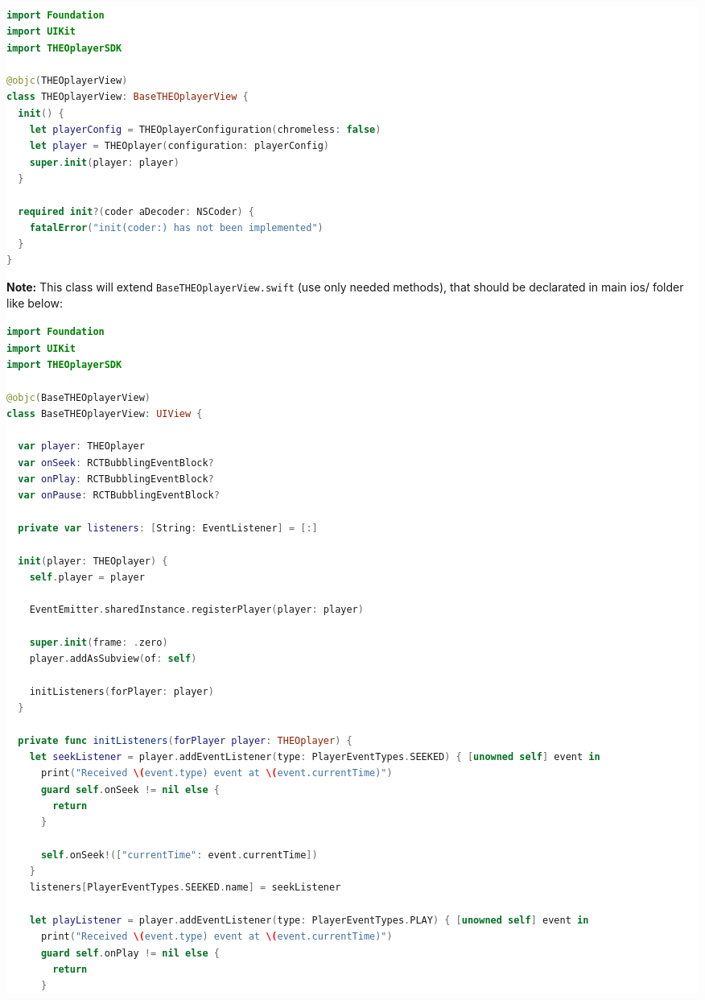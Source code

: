 ```swift
import Foundation
import UIKit
import THEOplayerSDK
 
@objc(THEOplayerView)
class THEOplayerView: BaseTHEOplayerView {
  init() {
    let playerConfig = THEOplayerConfiguration(chromeless: false)
    let player = THEOplayer(configuration: playerConfig)
    super.init(player: player)
  }
 
  required init?(coder aDecoder: NSCoder) {
    fatalError("init(coder:) has not been implemented")
  }
}
```
**Note:** This class will extend `BaseTHEOplayerView.swift` (use only needed methods), that should be declarated in main ios/ folder like below:

```swift
import Foundation
import UIKit
import THEOplayerSDK
 
@objc(BaseTHEOplayerView)
class BaseTHEOplayerView: UIView {
 
  var player: THEOplayer
  var onSeek: RCTBubblingEventBlock?
  var onPlay: RCTBubblingEventBlock?
  var onPause: RCTBubblingEventBlock?
 
  private var listeners: [String: EventListener] = [:]
 
  init(player: THEOplayer) {
    self.player = player
 
    EventEmitter.sharedInstance.registerPlayer(player: player)
 
    super.init(frame: .zero)
    player.addAsSubview(of: self)
 
    initListeners(forPlayer: player)
  }
   
  private func initListeners(forPlayer player: THEOplayer) {
    let seekListener = player.addEventListener(type: PlayerEventTypes.SEEKED) { [unowned self] event in
      print("Received \(event.type) event at \(event.currentTime)")
      guard self.onSeek != nil else {
        return
      }
       
      self.onSeek!(["currentTime": event.currentTime])
    }
    listeners[PlayerEventTypes.SEEKED.name] = seekListener
     
    let playListener = player.addEventListener(type: PlayerEventTypes.PLAY) { [unowned self] event in
      print("Received \(event.type) event at \(event.currentTime)")
      guard self.onPlay != nil else {
        return
      }
```